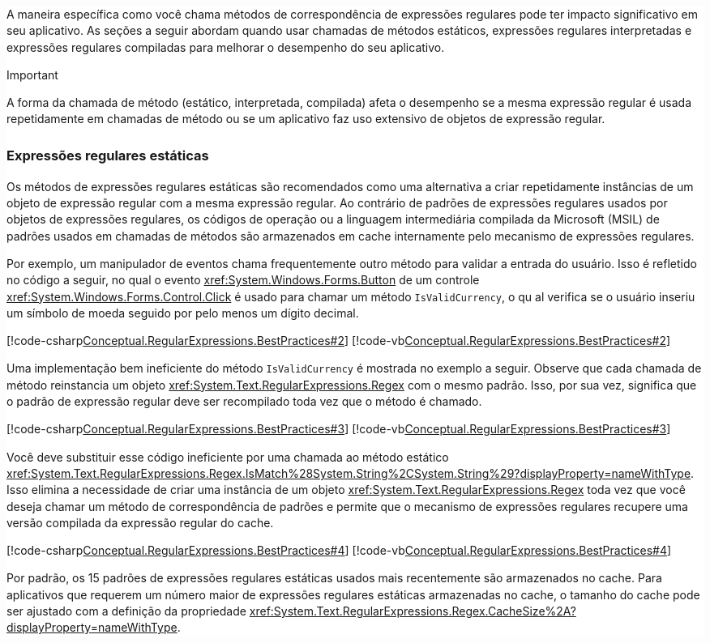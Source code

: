  A maneira específica como você chama métodos de correspondência de expressões regulares pode ter impacto significativo em seu aplicativo. As seções a seguir abordam quando usar chamadas de métodos estáticos, expressões regulares interpretadas e expressões regulares compiladas para melhorar o desempenho do seu aplicativo.  
  
> [!IMPORTANT]
>  A forma da chamada de método (estático, interpretada, compilada) afeta o desempenho se a mesma expressão regular é usada repetidamente em chamadas de método ou se um aplicativo faz uso extensivo de objetos de expressão regular.  
  
### <a name="static-regular-expressions"></a>Expressões regulares estáticas  
 Os métodos de expressões regulares estáticas são recomendados como uma alternativa a criar repetidamente instâncias de um objeto de expressão regular com a mesma expressão regular. Ao contrário de padrões de expressões regulares usados por objetos de expressões regulares, os códigos de operação ou a linguagem intermediária compilada da Microsoft (MSIL) de padrões usados em chamadas de métodos são armazenados em cache internamente pelo mecanismo de expressões regulares.  
  
 Por exemplo, um manipulador de eventos chama frequentemente outro método para validar a entrada do usuário. Isso é refletido no código a seguir, no qual o evento <xref:System.Windows.Forms.Button> de um controle <xref:System.Windows.Forms.Control.Click> é usado para chamar um método `IsValidCurrency`, o qu al verifica se o usuário inseriu um símbolo de moeda seguido por pelo menos um dígito decimal.  
  
 [!code-csharp[Conceptual.RegularExpressions.BestPractices#2](../../../samples/snippets/csharp/VS_Snippets_CLR/conceptual.regularexpressions.bestpractices/cs/static1.cs#2)]
 [!code-vb[Conceptual.RegularExpressions.BestPractices#2](../../../samples/snippets/visualbasic/VS_Snippets_CLR/conceptual.regularexpressions.bestpractices/vb/static1.vb#2)]  
  
 Uma implementação bem ineficiente do método `IsValidCurrency` é mostrada no exemplo a seguir. Observe que cada chamada de método reinstancia um objeto <xref:System.Text.RegularExpressions.Regex> com o mesmo padrão. Isso, por sua vez, significa que o padrão de expressão regular deve ser recompilado toda vez que o método é chamado.  
  
 [!code-csharp[Conceptual.RegularExpressions.BestPractices#3](../../../samples/snippets/csharp/VS_Snippets_CLR/conceptual.regularexpressions.bestpractices/cs/static1.cs#3)]
 [!code-vb[Conceptual.RegularExpressions.BestPractices#3](../../../samples/snippets/visualbasic/VS_Snippets_CLR/conceptual.regularexpressions.bestpractices/vb/static1.vb#3)]  
  
 Você deve substituir esse código ineficiente por uma chamada ao método estático <xref:System.Text.RegularExpressions.Regex.IsMatch%28System.String%2CSystem.String%29?displayProperty=nameWithType>. Isso elimina a necessidade de criar uma instância de um objeto <xref:System.Text.RegularExpressions.Regex> toda vez que você deseja chamar um método de correspondência de padrões e permite que o mecanismo de expressões regulares recupere uma versão compilada da expressão regular do cache.  
  
 [!code-csharp[Conceptual.RegularExpressions.BestPractices#4](../../../samples/snippets/csharp/VS_Snippets_CLR/conceptual.regularexpressions.bestpractices/cs/static2.cs#4)]
 [!code-vb[Conceptual.RegularExpressions.BestPractices#4](../../../samples/snippets/visualbasic/VS_Snippets_CLR/conceptual.regularexpressions.bestpractices/vb/static2.vb#4)]  
  
 Por padrão, os 15 padrões de expressões regulares estáticas usados mais recentemente são armazenados no cache. Para aplicativos que requerem um número maior de expressões regulares estáticas armazenadas no cache, o tamanho do cache pode ser ajustado com a definição da propriedade <xref:System.Text.RegularExpressions.Regex.CacheSize%2A?displayProperty=nameWithType>.  
  
